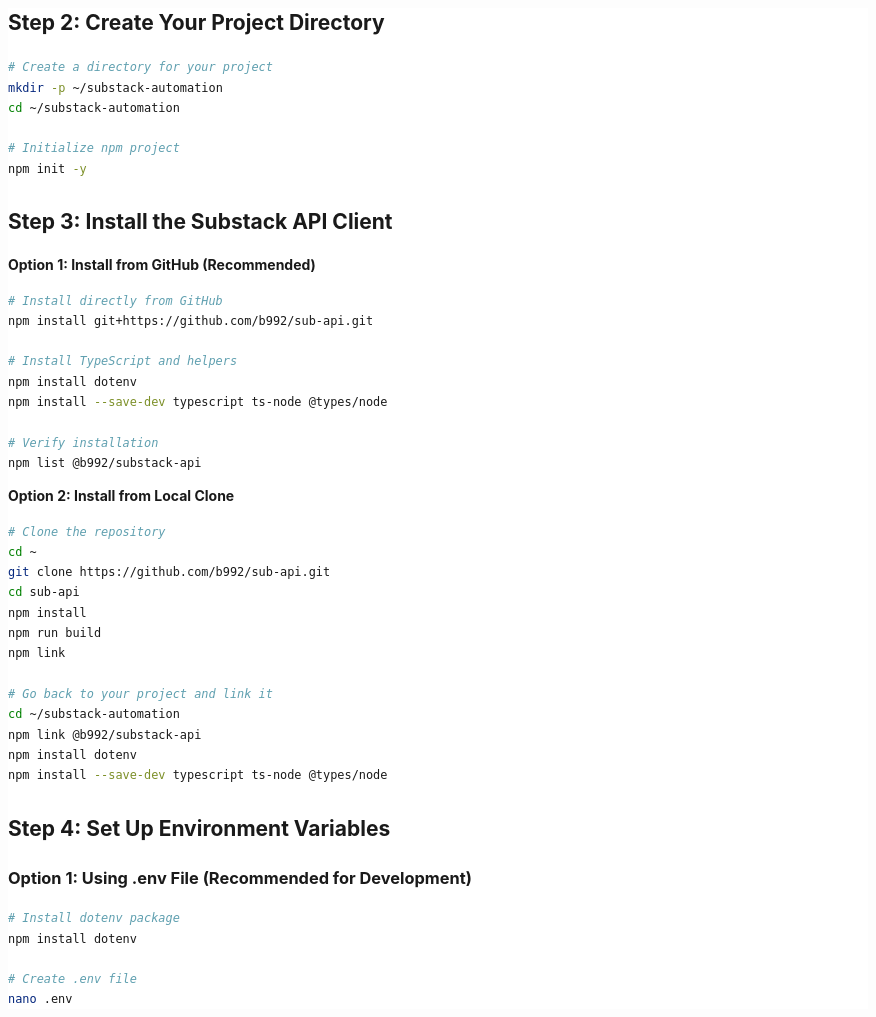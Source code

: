 ## Step 2: Create Your Project Directory

```bash
# Create a directory for your project
mkdir -p ~/substack-automation
cd ~/substack-automation

# Initialize npm project
npm init -y
```

## Step 3: Install the Substack API Client

**Option 1: Install from GitHub (Recommended)**
```bash
# Install directly from GitHub
npm install git+https://github.com/b992/sub-api.git

# Install TypeScript and helpers
npm install dotenv
npm install --save-dev typescript ts-node @types/node

# Verify installation
npm list @b992/substack-api
```

**Option 2: Install from Local Clone**
```bash
# Clone the repository
cd ~
git clone https://github.com/b992/sub-api.git
cd sub-api
npm install
npm run build
npm link

# Go back to your project and link it
cd ~/substack-automation
npm link @b992/substack-api
npm install dotenv
npm install --save-dev typescript ts-node @types/node
```

## Step 4: Set Up Environment Variables

### Option 1: Using .env File (Recommended for Development)

```bash
# Install dotenv package
npm install dotenv

# Create .env file
nano .env
```
